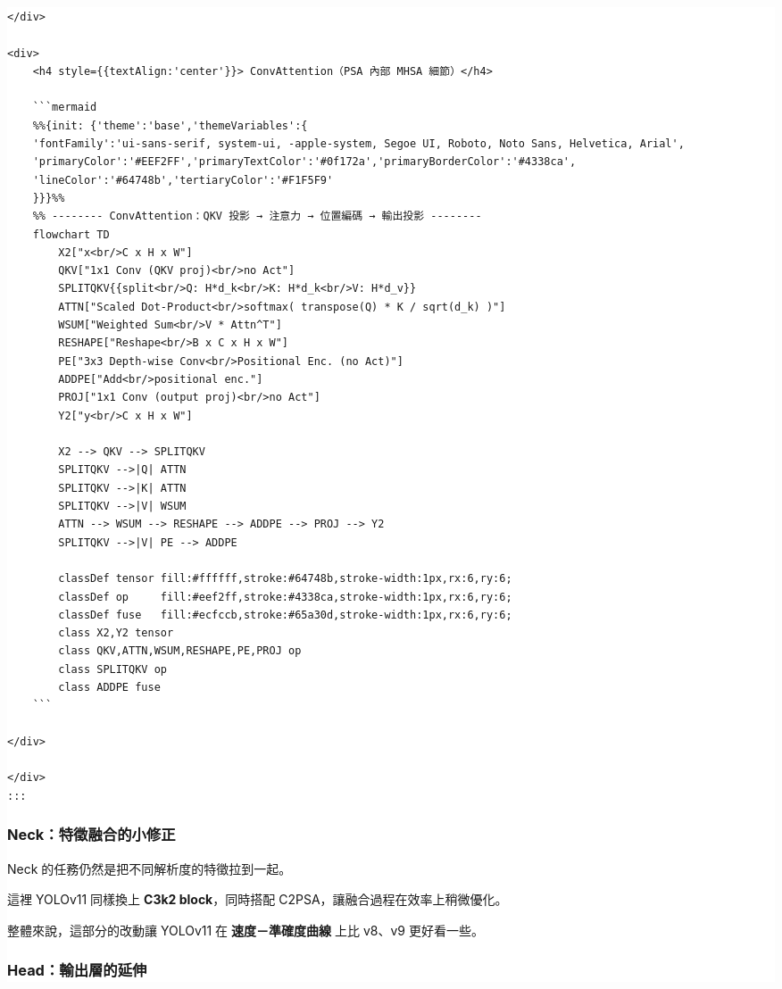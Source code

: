     </div>

    <div>
        <h4 style={{textAlign:'center'}}> ConvAttention（PSA 內部 MHSA 細節）</h4>

        ```mermaid
        %%{init: {'theme':'base','themeVariables':{
        'fontFamily':'ui-sans-serif, system-ui, -apple-system, Segoe UI, Roboto, Noto Sans, Helvetica, Arial',
        'primaryColor':'#EEF2FF','primaryTextColor':'#0f172a','primaryBorderColor':'#4338ca',
        'lineColor':'#64748b','tertiaryColor':'#F1F5F9'
        }}}%%
        %% -------- ConvAttention：QKV 投影 → 注意力 → 位置編碼 → 輸出投影 --------
        flowchart TD
            X2["x<br/>C x H x W"]
            QKV["1x1 Conv (QKV proj)<br/>no Act"]
            SPLITQKV{{split<br/>Q: H*d_k<br/>K: H*d_k<br/>V: H*d_v}}
            ATTN["Scaled Dot-Product<br/>softmax( transpose(Q) * K / sqrt(d_k) )"]
            WSUM["Weighted Sum<br/>V * Attn^T"]
            RESHAPE["Reshape<br/>B x C x H x W"]
            PE["3x3 Depth-wise Conv<br/>Positional Enc. (no Act)"]
            ADDPE["Add<br/>positional enc."]
            PROJ["1x1 Conv (output proj)<br/>no Act"]
            Y2["y<br/>C x H x W"]

            X2 --> QKV --> SPLITQKV
            SPLITQKV -->|Q| ATTN
            SPLITQKV -->|K| ATTN
            SPLITQKV -->|V| WSUM
            ATTN --> WSUM --> RESHAPE --> ADDPE --> PROJ --> Y2
            SPLITQKV -->|V| PE --> ADDPE

            classDef tensor fill:#ffffff,stroke:#64748b,stroke-width:1px,rx:6,ry:6;
            classDef op     fill:#eef2ff,stroke:#4338ca,stroke-width:1px,rx:6,ry:6;
            classDef fuse   fill:#ecfccb,stroke:#65a30d,stroke-width:1px,rx:6,ry:6;
            class X2,Y2 tensor
            class QKV,ATTN,WSUM,RESHAPE,PE,PROJ op
            class SPLITQKV op
            class ADDPE fuse
        ```

    </div>

    </div>
    :::

### Neck：特徵融合的小修正

Neck 的任務仍然是把不同解析度的特徵拉到一起。

這裡 YOLOv11 同樣換上 **C3k2 block**，同時搭配 C2PSA，讓融合過程在效率上稍微優化。

整體來說，這部分的改動讓 YOLOv11 在 **速度－準確度曲線** 上比 v8、v9 更好看一些。

### Head：輸出層的延伸
